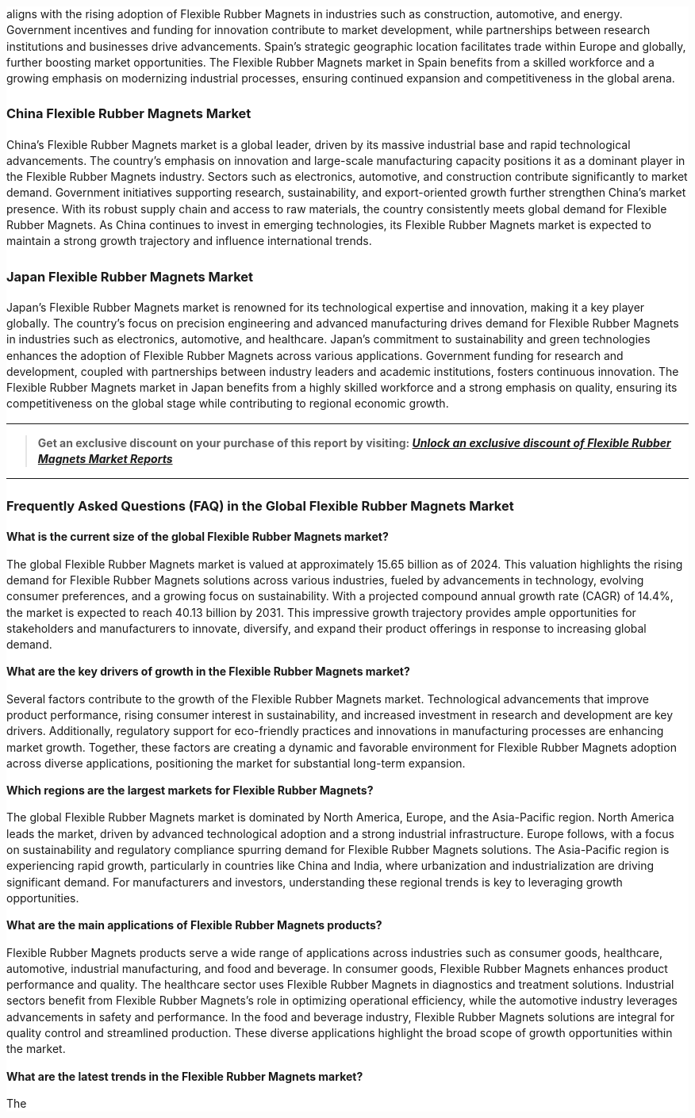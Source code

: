 aligns with the rising adoption of Flexible Rubber Magnets in industries such as construction, automotive, and energy. Government incentives and funding for innovation contribute to market development, while partnerships between research institutions and businesses drive advancements. Spain&rsquo;s strategic geographic location facilitates trade within Europe and globally, further boosting market opportunities. The Flexible Rubber Magnets market in Spain benefits from a skilled workforce and a growing emphasis on modernizing industrial processes, ensuring continued expansion and competitiveness in the global arena.</p><h3>China Flexible Rubber Magnets Market</h3><p>China&rsquo;s Flexible Rubber Magnets market is a global leader, driven by its massive industrial base and rapid technological advancements. The country&rsquo;s emphasis on innovation and large-scale manufacturing capacity positions it as a dominant player in the Flexible Rubber Magnets industry. Sectors such as electronics, automotive, and construction contribute significantly to market demand. Government initiatives supporting research, sustainability, and export-oriented growth further strengthen China&rsquo;s market presence. With its robust supply chain and access to raw materials, the country consistently meets global demand for Flexible Rubber Magnets. As China continues to invest in emerging technologies, its Flexible Rubber Magnets market is expected to maintain a strong growth trajectory and influence international trends.</p><h3>Japan Flexible Rubber Magnets Market</h3><p>Japan&rsquo;s Flexible Rubber Magnets market is renowned for its technological expertise and innovation, making it a key player globally. The country&rsquo;s focus on precision engineering and advanced manufacturing drives demand for Flexible Rubber Magnets in industries such as electronics, automotive, and healthcare. Japan&rsquo;s commitment to sustainability and green technologies enhances the adoption of Flexible Rubber Magnets across various applications. Government funding for research and development, coupled with partnerships between industry leaders and academic institutions, fosters continuous innovation. The Flexible Rubber Magnets market in Japan benefits from a highly skilled workforce and a strong emphasis on quality, ensuring its competitiveness on the global stage while contributing to regional economic growth.</p><hr /><blockquote><p><strong>Get an exclusive discount on your purchase of this report by visiting: <em><a href="://marketresearchpulse.com/ask-for-discount/133646?utm_source=Github&amp;utm_medium=019">Unlock an exclusive discount of Flexible Rubber Magnets Market Reports</a></em>&nbsp;</strong></p></blockquote><hr /><h3>Frequently Asked Questions (FAQ) in the Global Flexible Rubber Magnets Market</h3><p><strong>What is the current size of the global Flexible Rubber Magnets market?</strong></p><p>The global Flexible Rubber Magnets market is valued at approximately 15.65 billion as of 2024. This valuation highlights the rising demand for Flexible Rubber Magnets solutions across various industries, fueled by advancements in technology, evolving consumer preferences, and a growing focus on sustainability. With a projected compound annual growth rate (CAGR) of 14.4%, the market is expected to reach 40.13 billion by 2031. This impressive growth trajectory provides ample opportunities for stakeholders and manufacturers to innovate, diversify, and expand their product offerings in response to increasing global demand.</p><p><strong>What are the key drivers of growth in the Flexible Rubber Magnets market?</strong></p><p>Several factors contribute to the growth of the Flexible Rubber Magnets market. Technological advancements that improve product performance, rising consumer interest in sustainability, and increased investment in research and development are key drivers. Additionally, regulatory support for eco-friendly practices and innovations in manufacturing processes are enhancing market growth. Together, these factors are creating a dynamic and favorable environment for Flexible Rubber Magnets adoption across diverse applications, positioning the market for substantial long-term expansion.</p><p><strong>Which regions are the largest markets for Flexible Rubber Magnets?</strong></p><p>The global Flexible Rubber Magnets market is dominated by North America, Europe, and the Asia-Pacific region. North America leads the market, driven by advanced technological adoption and a strong industrial infrastructure. Europe follows, with a focus on sustainability and regulatory compliance spurring demand for Flexible Rubber Magnets solutions. The Asia-Pacific region is experiencing rapid growth, particularly in countries like China and India, where urbanization and industrialization are driving significant demand. For manufacturers and investors, understanding these regional trends is key to leveraging growth opportunities.</p><p><strong>What are the main applications of Flexible Rubber Magnets products?</strong></p><p>Flexible Rubber Magnets products serve a wide range of applications across industries such as consumer goods, healthcare, automotive, industrial manufacturing, and food and beverage. In consumer goods, Flexible Rubber Magnets enhances product performance and quality. The healthcare sector uses Flexible Rubber Magnets in diagnostics and treatment solutions. Industrial sectors benefit from Flexible Rubber Magnets&rsquo;s role in optimizing operational efficiency, while the automotive industry leverages advancements in safety and performance. In the food and beverage industry, Flexible Rubber Magnets solutions are integral for quality control and streamlined production. These diverse applications highlight the broad scope of growth opportunities within the market.</p><p><strong>What are the latest trends in the Flexible Rubber Magnets market?</strong></p><p>The